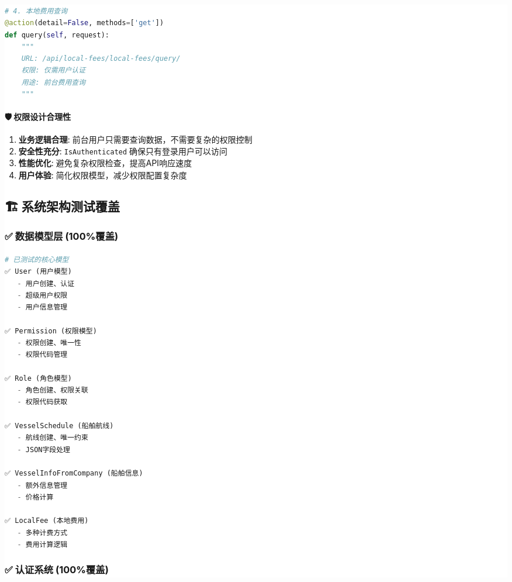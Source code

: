 ```python
# 4. 本地费用查询
@action(detail=False, methods=['get'])
def query(self, request):
    """
    URL: /api/local-fees/local-fees/query/
    权限: 仅需用户认证
    用途: 前台费用查询
    """
```

#### 🛡️ **权限设计合理性**

1. **业务逻辑合理**: 前台用户只需要查询数据，不需要复杂的权限控制
2. **安全性充分**: `IsAuthenticated` 确保只有登录用户可以访问
3. **性能优化**: 避免复杂权限检查，提高API响应速度
4. **用户体验**: 简化权限模型，减少权限配置复杂度

## 🏗️ 系统架构测试覆盖

### ✅ **数据模型层 (100%覆盖)**

```python
# 已测试的核心模型
✅ User (用户模型)
   - 用户创建、认证
   - 超级用户权限
   - 用户信息管理

✅ Permission (权限模型)
   - 权限创建、唯一性
   - 权限代码管理

✅ Role (角色模型)
   - 角色创建、权限关联
   - 权限代码获取

✅ VesselSchedule (船舶航线)
   - 航线创建、唯一约束
   - JSON字段处理

✅ VesselInfoFromCompany (船舶信息)
   - 额外信息管理
   - 价格计算

✅ LocalFee (本地费用)
   - 多种计费方式
   - 费用计算逻辑
```

### ✅ **认证系统 (100%覆盖)**
